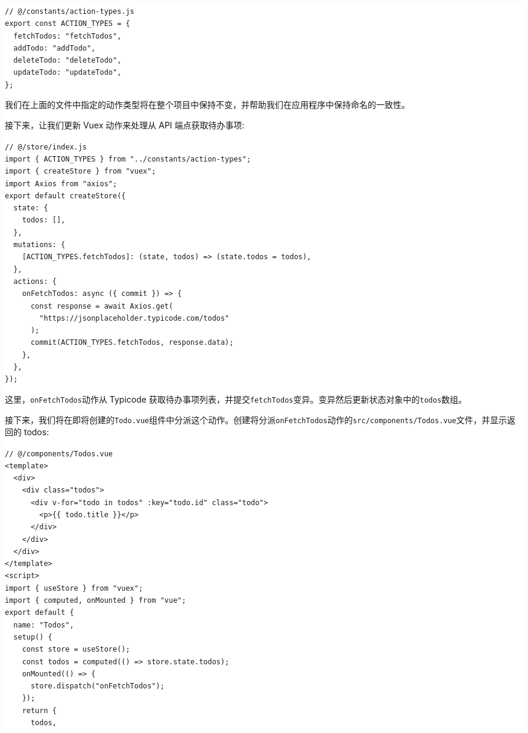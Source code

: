 ```
// @/constants/action-types.js
export const ACTION_TYPES = {
  fetchTodos: "fetchTodos",
  addTodo: "addTodo",
  deleteTodo: "deleteTodo",
  updateTodo: "updateTodo",
};

```

我们在上面的文件中指定的动作类型将在整个项目中保持不变，并帮助我们在应用程序中保持命名的一致性。

接下来，让我们更新 Vuex 动作来处理从 API 端点获取待办事项:

```
// @/store/index.js
import { ACTION_TYPES } from "../constants/action-types";
import { createStore } from "vuex";
import Axios from "axios";
export default createStore({
  state: {
    todos: [],
  },
  mutations: {
    [ACTION_TYPES.fetchTodos]: (state, todos) => (state.todos = todos),
  },
  actions: {
    onFetchTodos: async ({ commit }) => {
      const response = await Axios.get(
        "https://jsonplaceholder.typicode.com/todos"
      );
      commit(ACTION_TYPES.fetchTodos, response.data);
    },
  },
});

```

这里，`onFetchTodos`动作从 Typicode 获取待办事项列表，并提交`fetchTodos`变异。变异然后更新状态对象中的`todos`数组。

接下来，我们将在即将创建的`Todo.vue`组件中分派这个动作。创建将分派`onFetchTodos`动作的`src/components/Todos.vue`文件，并显示返回的 todos:

```
// @/components/Todos.vue
<template>
  <div>
    <div class="todos">
      <div v-for="todo in todos" :key="todo.id" class="todo">
        <p>{{ todo.title }}</p>
      </div>
    </div>
  </div>
</template>
<script>
import { useStore } from "vuex";
import { computed, onMounted } from "vue";
export default {
  name: "Todos",
  setup() {
    const store = useStore();
    const todos = computed(() => store.state.todos);
    onMounted(() => {
      store.dispatch("onFetchTodos");
    });
    return {
      todos,
```